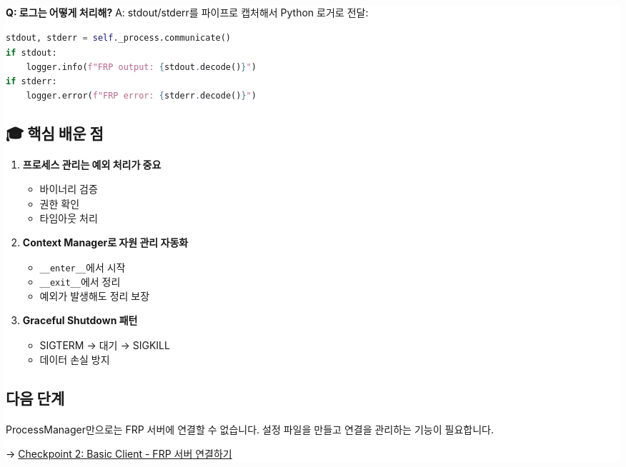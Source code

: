 **Q: 로그는 어떻게 처리해?**
A: stdout/stderr를 파이프로 캡처해서 Python 로거로 전달:
```python
stdout, stderr = self._process.communicate()
if stdout:
    logger.info(f"FRP output: {stdout.decode()}")
if stderr:
    logger.error(f"FRP error: {stderr.decode()}")
```

## 🎓 핵심 배운 점

1. **프로세스 관리는 예외 처리가 중요**
   - 바이너리 검증
   - 권한 확인
   - 타임아웃 처리

2. **Context Manager로 자원 관리 자동화**
   - `__enter__`에서 시작
   - `__exit__`에서 정리
   - 예외가 발생해도 정리 보장

3. **Graceful Shutdown 패턴**
   - SIGTERM → 대기 → SIGKILL
   - 데이터 손실 방지

## 다음 단계

ProcessManager만으로는 FRP 서버에 연결할 수 없습니다. 설정 파일을 만들고 연결을 관리하는 기능이 필요합니다.

→ [Checkpoint 2: Basic Client - FRP 서버 연결하기](checkpoint-02-basic-client.md)
